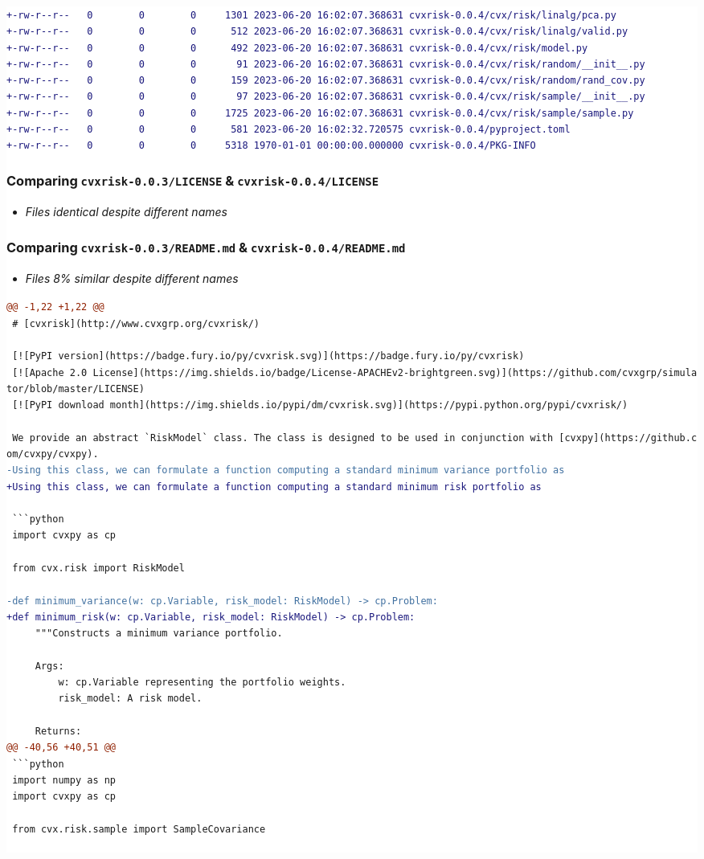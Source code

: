 ```diff
+-rw-r--r--   0        0        0     1301 2023-06-20 16:02:07.368631 cvxrisk-0.0.4/cvx/risk/linalg/pca.py
+-rw-r--r--   0        0        0      512 2023-06-20 16:02:07.368631 cvxrisk-0.0.4/cvx/risk/linalg/valid.py
+-rw-r--r--   0        0        0      492 2023-06-20 16:02:07.368631 cvxrisk-0.0.4/cvx/risk/model.py
+-rw-r--r--   0        0        0       91 2023-06-20 16:02:07.368631 cvxrisk-0.0.4/cvx/risk/random/__init__.py
+-rw-r--r--   0        0        0      159 2023-06-20 16:02:07.368631 cvxrisk-0.0.4/cvx/risk/random/rand_cov.py
+-rw-r--r--   0        0        0       97 2023-06-20 16:02:07.368631 cvxrisk-0.0.4/cvx/risk/sample/__init__.py
+-rw-r--r--   0        0        0     1725 2023-06-20 16:02:07.368631 cvxrisk-0.0.4/cvx/risk/sample/sample.py
+-rw-r--r--   0        0        0      581 2023-06-20 16:02:32.720575 cvxrisk-0.0.4/pyproject.toml
+-rw-r--r--   0        0        0     5318 1970-01-01 00:00:00.000000 cvxrisk-0.0.4/PKG-INFO
```

### Comparing `cvxrisk-0.0.3/LICENSE` & `cvxrisk-0.0.4/LICENSE`

 * *Files identical despite different names*

### Comparing `cvxrisk-0.0.3/README.md` & `cvxrisk-0.0.4/README.md`

 * *Files 8% similar despite different names*

```diff
@@ -1,22 +1,22 @@
 # [cvxrisk](http://www.cvxgrp.org/cvxrisk/)
 
 [![PyPI version](https://badge.fury.io/py/cvxrisk.svg)](https://badge.fury.io/py/cvxrisk)
 [![Apache 2.0 License](https://img.shields.io/badge/License-APACHEv2-brightgreen.svg)](https://github.com/cvxgrp/simulator/blob/master/LICENSE)
 [![PyPI download month](https://img.shields.io/pypi/dm/cvxrisk.svg)](https://pypi.python.org/pypi/cvxrisk/)
 
 We provide an abstract `RiskModel` class. The class is designed to be used in conjunction with [cvxpy](https://github.com/cvxpy/cvxpy).
-Using this class, we can formulate a function computing a standard minimum variance portfolio as
+Using this class, we can formulate a function computing a standard minimum risk portfolio as
 
 ```python
 import cvxpy as cp
 
 from cvx.risk import RiskModel
 
-def minimum_variance(w: cp.Variable, risk_model: RiskModel) -> cp.Problem:
+def minimum_risk(w: cp.Variable, risk_model: RiskModel) -> cp.Problem:
     """Constructs a minimum variance portfolio.
 
     Args:
         w: cp.Variable representing the portfolio weights.
         risk_model: A risk model.
 
     Returns:
@@ -40,56 +40,51 @@
 ```python
 import numpy as np
 import cvxpy as cp
 
 from cvx.risk.sample import SampleCovariance
 
```